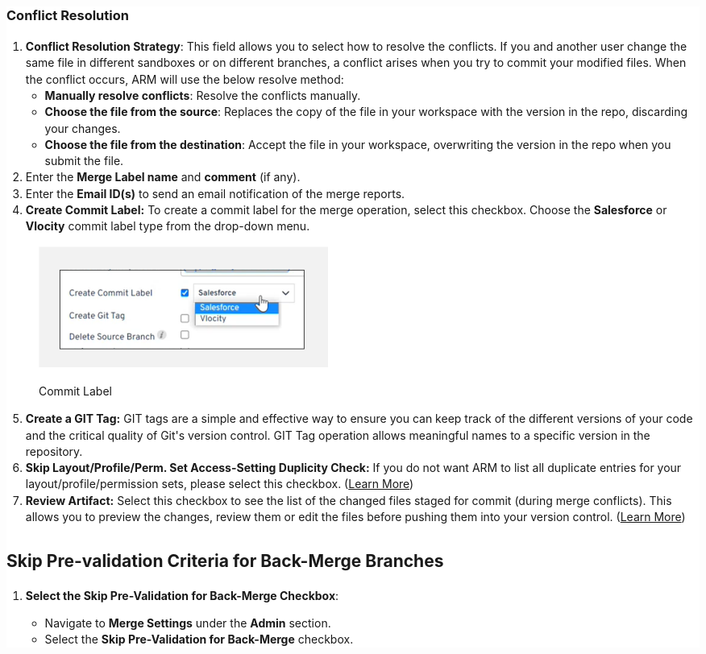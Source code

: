### &#x20;Conflict Resolution

1. **Conflict Resolution Strategy**: This field allows you to select how to resolve the conflicts. If you and another user change the same file in different sandboxes or on different branches, a conflict arises when you try to commit your modified files. When the conflict occurs, ARM will use the below resolve method:
   * **Manually resolve conflicts**: Resolve the conflicts manually.
   * **Choose the file from the source**: Replaces the copy of the file in your workspace with the version in the repo, discarding your changes.&#x20;
   * **Choose the file from the destination**: Accept the file in your workspace, overwriting the version in the repo when you submit the file.
2. Enter the **Merge Label name** and **comment** (if any).
3. Enter the **Email ID(s)** to send an email notification of the merge reports.
4. **Create Commit Label:** To create a commit label for the merge operation, select this checkbox. Choose the **Salesforce** or **Vlocity** commit label type from the drop-down menu.

<figure><img src="../../../../../.gitbook/assets/image (18) (1) (1) (1) (1) (1) (1) (1) (1) (1) (1) (1).png" alt="" width="360"><figcaption><p>Commit Label</p></figcaption></figure>

5. **Create a GIT Tag:** GIT tags are a simple and effective way to ensure you can keep track of the different versions of your code and the critical quality of Git's version control. GIT Tag operation allows meaningful names to a specific version in the repository.
6. **Skip Layout/Profile/Perm. Set Access-Setting Duplicity Check:** If you do not want ARM to list all duplicate entries for your layout/profile/permission sets, please select this checkbox. ([Learn More](../../../../arm/arm-features/version-control/ez-merge/merge-conflicts.md))
7. **Review Artifact:** Select this checkbox to see the list of the changed files staged for commit (during merge conflicts). This allows you to preview the changes, review them or edit the files before pushing them into your version control. ([Learn More](../../../../arm/arm-features/version-control/ez-merge/merge-conflicts.md))

## Skip Pre-validation Criteria for Back-Merge Branches

1.  **Select the Skip Pre-Validation for Back-Merge Checkbox**:

    * Navigate to **Merge Settings** under the **Admin** section.
    * Select the **Skip Pre-Validation for Back-Merge** checkbox.

